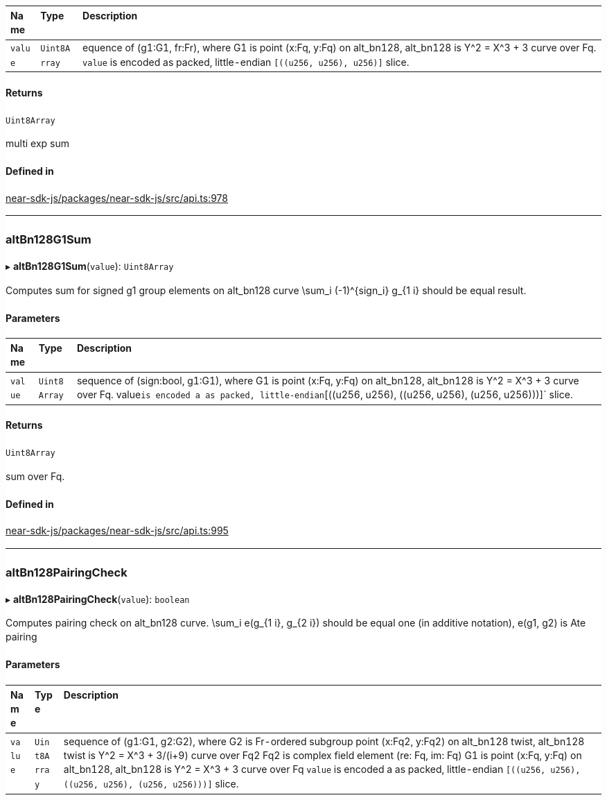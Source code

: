 | Name | Type | Description |
| :------ | :------ | :------ |
| `value` | `Uint8Array` | equence of (g1:G1, fr:Fr), where G1 is point (x:Fq, y:Fq) on alt_bn128, alt_bn128 is Y^2 = X^3 + 3 curve over Fq. `value` is encoded as packed, little-endian `[((u256, u256), u256)]` slice. |

#### Returns

`Uint8Array`

multi exp sum

#### Defined in

[near-sdk-js/packages/near-sdk-js/src/api.ts:978](https://github.com/near/near-sdk-js/blob/2847870/packages/near-sdk-js/src/api.ts#L978)

___

### altBn128G1Sum

▸ **altBn128G1Sum**(`value`): `Uint8Array`

Computes sum for signed g1 group elements on alt_bn128 curve \sum_i
(-1)^{sign_i} g_{1 i} should be equal result.

#### Parameters

| Name | Type | Description |
| :------ | :------ | :------ |
| `value` | `Uint8Array` | sequence of (sign:bool, g1:G1), where G1 is point (x:Fq, y:Fq) on alt_bn128, alt_bn128 is Y^2 = X^3 + 3 curve over Fq. value` is encoded a as packed, little-endian `[((u256, u256), ((u256, u256), (u256, u256)))]` slice. |

#### Returns

`Uint8Array`

sum over Fq.

#### Defined in

[near-sdk-js/packages/near-sdk-js/src/api.ts:995](https://github.com/near/near-sdk-js/blob/2847870/packages/near-sdk-js/src/api.ts#L995)

___

### altBn128PairingCheck

▸ **altBn128PairingCheck**(`value`): `boolean`

Computes pairing check on alt_bn128 curve.
\sum_i e(g_{1 i}, g_{2 i}) should be equal one (in additive notation), e(g1, g2) is Ate pairing

#### Parameters

| Name | Type | Description |
| :------ | :------ | :------ |
| `value` | `Uint8Array` | sequence of (g1:G1, g2:G2), where G2 is Fr-ordered subgroup point (x:Fq2, y:Fq2) on alt_bn128 twist, alt_bn128 twist is Y^2 = X^3 + 3/(i+9) curve over Fq2 Fq2 is complex field element (re: Fq, im: Fq) G1 is point (x:Fq, y:Fq) on alt_bn128, alt_bn128 is Y^2 = X^3 + 3 curve over Fq `value` is encoded a as packed, little-endian `[((u256, u256), ((u256, u256), (u256, u256)))]` slice. |
